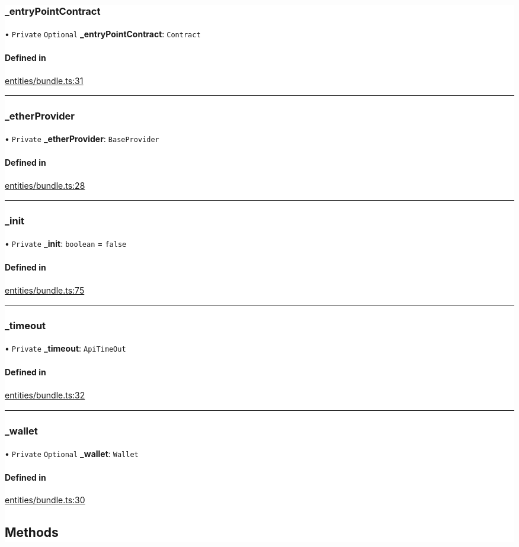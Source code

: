### \_entryPointContract

• `Private` `Optional` **\_entryPointContract**: `Contract`

#### Defined in

[entities/bundle.ts:31](https://github.com/study-core/bonus-wallet-js-sdk/blob/55d69f8/src/entities/bundle.ts#L31)

___

### \_etherProvider

• `Private` **\_etherProvider**: `BaseProvider`

#### Defined in

[entities/bundle.ts:28](https://github.com/study-core/bonus-wallet-js-sdk/blob/55d69f8/src/entities/bundle.ts#L28)

___

### \_init

• `Private` **\_init**: `boolean` = `false`

#### Defined in

[entities/bundle.ts:75](https://github.com/study-core/bonus-wallet-js-sdk/blob/55d69f8/src/entities/bundle.ts#L75)

___

### \_timeout

• `Private` **\_timeout**: `ApiTimeOut`

#### Defined in

[entities/bundle.ts:32](https://github.com/study-core/bonus-wallet-js-sdk/blob/55d69f8/src/entities/bundle.ts#L32)

___

### \_wallet

• `Private` `Optional` **\_wallet**: `Wallet`

#### Defined in

[entities/bundle.ts:30](https://github.com/study-core/bonus-wallet-js-sdk/blob/55d69f8/src/entities/bundle.ts#L30)

## Methods
